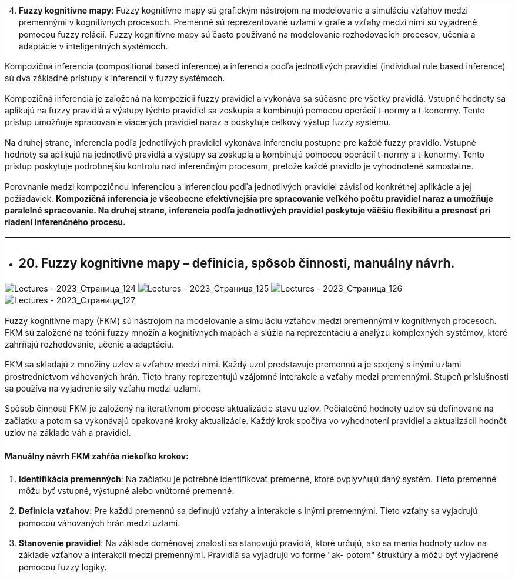 4. **Fuzzy kognitívne mapy**: Fuzzy kognitívne mapy sú grafickým nástrojom na modelovanie a simuláciu vzťahov medzi premennými v kognitívnych procesoch. Premenné sú reprezentované uzlami v grafe a vzťahy medzi nimi sú vyjadrené pomocou fuzzy relácií. Fuzzy kognitívne mapy sú často používané na modelovanie rozhodovacích procesov, učenia a adaptácie v inteligentných systémoch.

Kompozičná inferencia (compositional based inference) a inferencia podľa jednotlivých pravidiel (individual rule based inference) sú dva základné prístupy k inferencii v fuzzy systémoch.

Kompozičná inferencia je založená na kompozícii fuzzy pravidiel a vykonáva sa súčasne pre všetky pravidlá. Vstupné hodnoty sa aplikujú na fuzzy pravidlá a výstupy týchto pravidiel sa zoskupia a kombinujú pomocou operácií t-normy a t-konormy. Tento prístup umožňuje spracovanie viacerých pravidiel naraz a poskytuje celkový výstup fuzzy systému.

Na druhej strane, inferencia podľa jednotlivých pravidiel vykonáva inferenciu postupne pre každé fuzzy pravidlo. Vstupné hodnoty sa aplikujú na jednotlivé pravidlá a výstupy sa zoskupia a kombinujú pomocou operácií t-normy a t-konormy. Tento prístup poskytuje podrobnejšiu kontrolu nad inferenčným procesom, pretože každé pravidlo je vyhodnotené samostatne.

Porovnanie medzi kompozičnou inferenciou a inferenciou podľa jednotlivých pravidiel závisí od konkrétnej aplikácie a jej požiadaviek. **Kompozičná inferencia je všeobecne efektívnejšia pre spracovanie veľkého počtu pravidiel naraz a umožňuje paralelné spracovanie. Na druhej strane, inferencia podľa jednotlivých pravidiel poskytuje väčšiu flexibilitu a presnosť pri riadení inferenčného procesu.**

____

- ## 20. Fuzzy kognitívne mapy – definícia, spôsob činnosti, manuálny návrh.
![Lectures - 2023_Страница_124](https://github.com/CoolmixZero/fuzzy-logic/assets/107999456/c50d24a6-9326-4354-a0c6-1d5e0c95f4df)
![Lectures - 2023_Страница_125](https://github.com/CoolmixZero/fuzzy-logic/assets/107999456/d8819d09-0391-4cff-837a-70bee4343c0c)
![Lectures - 2023_Страница_126](https://github.com/CoolmixZero/fuzzy-logic/assets/107999456/1abb3d2f-10c0-4f88-947b-7df502d84127)
![Lectures - 2023_Страница_127](https://github.com/CoolmixZero/fuzzy-logic/assets/107999456/b1f8aac1-ee59-43ec-9117-29233d94b7e6)

Fuzzy kognitívne mapy (FKM) sú nástrojom na modelovanie a simuláciu vzťahov medzi premennými v kognitívnych procesoch. FKM sú založené na teórii fuzzy množín a kognitívnych mapách a slúžia na reprezentáciu a analýzu komplexných systémov, ktoré zahŕňajú rozhodovanie, učenie a adaptáciu.

FKM sa skladajú z množiny uzlov a vzťahov medzi nimi. Každý uzol predstavuje premennú a je spojený s inými uzlami prostredníctvom váhovaných hrán. Tieto hrany reprezentujú vzájomné interakcie a vzťahy medzi premennými. Stupeň príslušnosti sa používa na vyjadrenie sily vzťahu medzi uzlami.

Spôsob činnosti FKM je založený na iteratívnom procese aktualizácie stavu uzlov. Počiatočné hodnoty uzlov sú definované na začiatku a potom sa vykonávajú opakované kroky aktualizácie. Každý krok spočíva vo vyhodnotení pravidiel a aktualizácii hodnôt uzlov na základe váh a pravidiel.

#### Manuálny návrh FKM zahŕňa niekoľko krokov:

1. **Identifikácia premenných**: Na začiatku je potrebné identifikovať premenné, ktoré ovplyvňujú daný systém. Tieto premenné môžu byť vstupné, výstupné alebo vnútorné premenné.

2. **Definícia vzťahov**: Pre každú premennú sa definujú vzťahy a interakcie s inými premennými. Tieto vzťahy sa vyjadrujú pomocou váhovaných hrán medzi uzlami.

3. **Stanovenie pravidiel**: Na základe doménovej znalosti sa stanovujú pravidlá, ktoré určujú, ako sa menia hodnoty uzlov na základe vzťahov a interakcií medzi premennými. Pravidlá sa vyjadrujú vo forme "ak- potom" štruktúry a môžu byť vyjadrené pomocou fuzzy logiky.
